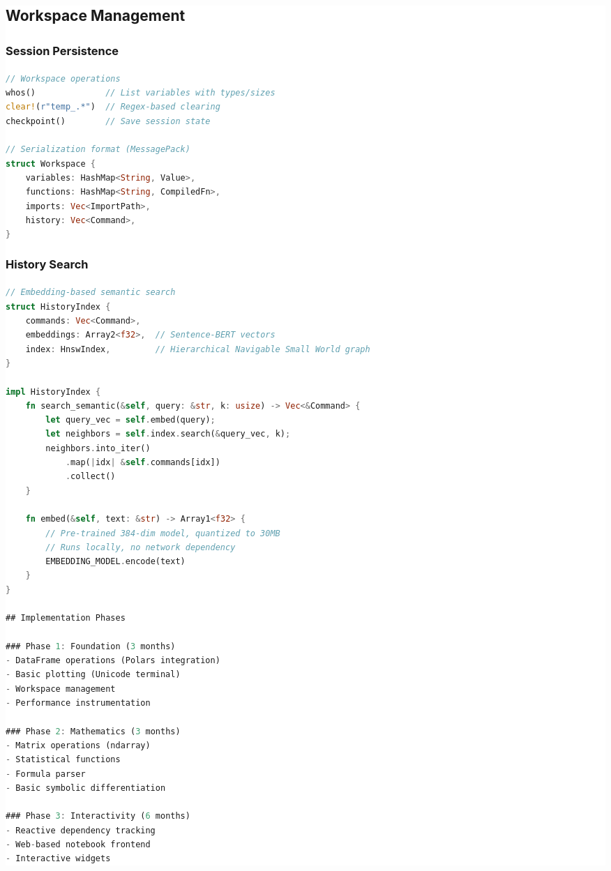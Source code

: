 ## Workspace Management

### Session Persistence

```rust
// Workspace operations
whos()              // List variables with types/sizes
clear!(r"temp_.*")  // Regex-based clearing
checkpoint()        // Save session state

// Serialization format (MessagePack)
struct Workspace {
    variables: HashMap<String, Value>,
    functions: HashMap<String, CompiledFn>,
    imports: Vec<ImportPath>,
    history: Vec<Command>,
}
```

### History Search

```rust
// Embedding-based semantic search
struct HistoryIndex {
    commands: Vec<Command>,
    embeddings: Array2<f32>,  // Sentence-BERT vectors
    index: HnswIndex,         // Hierarchical Navigable Small World graph
}

impl HistoryIndex {
    fn search_semantic(&self, query: &str, k: usize) -> Vec<&Command> {
        let query_vec = self.embed(query);
        let neighbors = self.index.search(&query_vec, k);
        neighbors.into_iter()
            .map(|idx| &self.commands[idx])
            .collect()
    }
    
    fn embed(&self, text: &str) -> Array1<f32> {
        // Pre-trained 384-dim model, quantized to 30MB
        // Runs locally, no network dependency
        EMBEDDING_MODEL.encode(text)
    }
}

## Implementation Phases

### Phase 1: Foundation (3 months)
- DataFrame operations (Polars integration)
- Basic plotting (Unicode terminal)
- Workspace management
- Performance instrumentation

### Phase 2: Mathematics (3 months)
- Matrix operations (ndarray)
- Statistical functions
- Formula parser
- Basic symbolic differentiation

### Phase 3: Interactivity (6 months)
- Reactive dependency tracking
- Web-based notebook frontend
- Interactive widgets
```